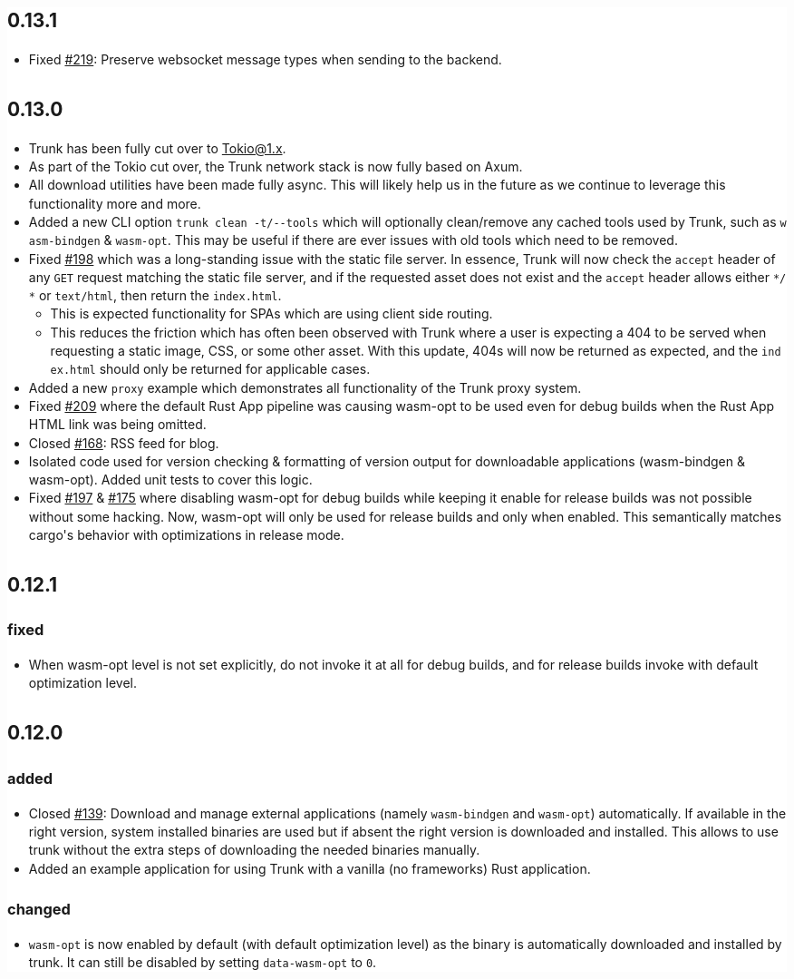 ## 0.13.1
- Fixed [#219](https://github.com/thedodd/trunk/issues/219): Preserve websocket message types when sending to the backend.

## 0.13.0
- Trunk has been fully cut over to Tokio@1.x.
- As part of the Tokio cut over, the Trunk network stack is now fully based on Axum.
- All download utilities have been made fully async. This will likely help us in the future as we continue to leverage this functionality more and more.
- Added a new CLI option `trunk clean -t/--tools` which will optionally clean/remove any cached tools used by Trunk, such as `wasm-bindgen` & `wasm-opt`. This may be useful if there are ever issues with old tools which need to be removed.
- Fixed [#198](https://github.com/thedodd/trunk/issues/198) which was a long-standing issue with the static file server. In essence, Trunk will now check the `accept` header of any `GET` request matching the static file server, and if the requested asset does not exist and the `accept` header allows either `*/*` or `text/html`, then return the `index.html`.
    - This is expected functionality for SPAs which are using client side routing.
    - This reduces the friction which has often been observed with Trunk where a user is expecting a 404 to be served when requesting a static image, CSS, or some other asset. With this update, 404s will now be returned as expected, and the `index.html` should only be returned for applicable cases.
- Added a new `proxy` example which demonstrates all functionality of the Trunk proxy system.
- Fixed [#209](https://github.com/thedodd/trunk/issues/209) where the default Rust App pipeline was causing wasm-opt to be used even for debug builds when the Rust App HTML link was being omitted.
- Closed [#168](https://github.com/thedodd/trunk/issues/158): RSS feed for blog.
- Isolated code used for version checking & formatting of version output for downloadable applications (wasm-bindgen & wasm-opt). Added unit tests to cover this logic.
- Fixed [#197](https://github.com/thedodd/trunk/issues/197) & [#175](https://github.com/thedodd/trunk/pull/175) where disabling wasm-opt for debug builds while keeping it enable for release builds was not possible without some hacking. Now, wasm-opt will only be used for release builds and only when enabled. This semantically matches cargo's behavior with optimizations in release mode.

## 0.12.1
### fixed
- When wasm-opt level is not set explicitly, do not invoke it at all for debug builds, and for release builds invoke with default optimization level.

## 0.12.0
### added
- Closed [#139](https://github.com/thedodd/trunk/issues/139): Download and manage external applications (namely `wasm-bindgen` and `wasm-opt`) automatically. If available in the right version, system installed binaries are used but if absent the right version is downloaded and installed. This allows to use trunk without the extra steps of downloading the needed binaries manually.
- Added an example application for using Trunk with a vanilla (no frameworks) Rust application.

### changed
- `wasm-opt` is now enabled by default (with default optimization level) as the binary is automatically downloaded and installed by trunk. It can still be disabled by setting `data-wasm-opt` to `0`.
